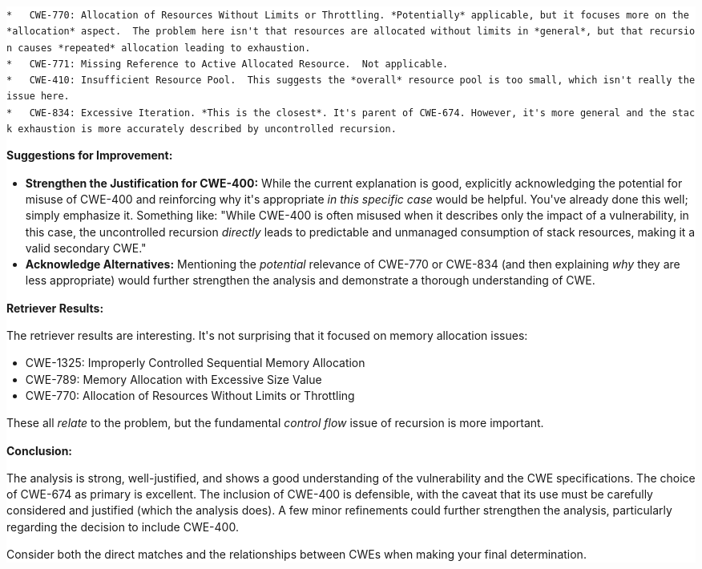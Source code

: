     *   CWE-770: Allocation of Resources Without Limits or Throttling. *Potentially* applicable, but it focuses more on the *allocation* aspect.  The problem here isn't that resources are allocated without limits in *general*, but that recursion causes *repeated* allocation leading to exhaustion.
    *   CWE-771: Missing Reference to Active Allocated Resource.  Not applicable.
    *   CWE-410: Insufficient Resource Pool.  This suggests the *overall* resource pool is too small, which isn't really the issue here.
    *   CWE-834: Excessive Iteration. *This is the closest*. It's parent of CWE-674. However, it's more general and the stack exhaustion is more accurately described by uncontrolled recursion.

**Suggestions for Improvement:**

*   **Strengthen the Justification for CWE-400:** While the current explanation is good, explicitly acknowledging the potential for misuse of CWE-400 and reinforcing why it's appropriate *in this specific case* would be helpful.  You've already done this well; simply emphasize it. Something like: "While CWE-400 is often misused when it describes only the impact of a vulnerability, in this case, the uncontrolled recursion *directly* leads to predictable and unmanaged consumption of stack resources, making it a valid secondary CWE."
*   **Acknowledge Alternatives:** Mentioning the *potential* relevance of CWE-770 or CWE-834 (and then explaining *why* they are less appropriate) would further strengthen the analysis and demonstrate a thorough understanding of CWE.

**Retriever Results:**

The retriever results are interesting. It's not surprising that it focused on memory allocation issues:

*   CWE-1325: Improperly Controlled Sequential Memory Allocation
*   CWE-789: Memory Allocation with Excessive Size Value
*   CWE-770: Allocation of Resources Without Limits or Throttling

These all *relate* to the problem, but the fundamental *control flow* issue of recursion is more important.

**Conclusion:**

The analysis is strong, well-justified, and shows a good understanding of the vulnerability and the CWE specifications. The choice of CWE-674 as primary is excellent. The inclusion of CWE-400 is defensible, with the caveat that its use must be carefully considered and justified (which the analysis does). A few minor refinements could further strengthen the analysis, particularly regarding the decision to include CWE-400.

Consider both the direct matches and the relationships between CWEs
when making your final determination.
        